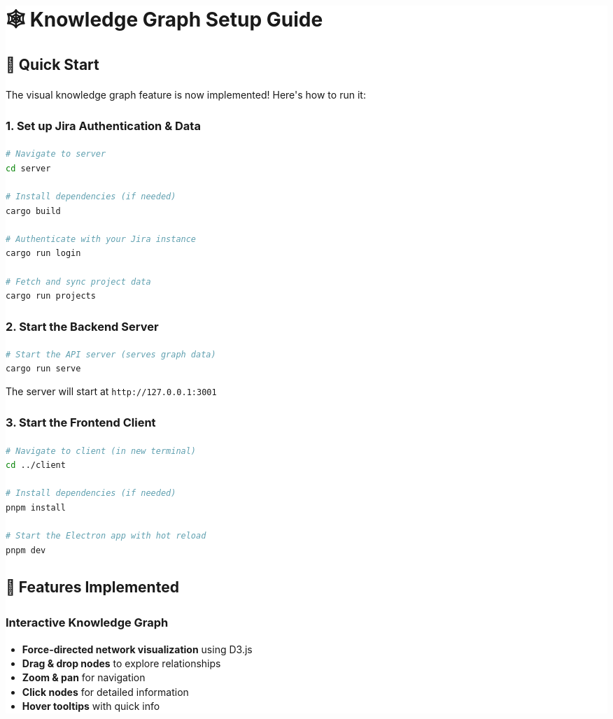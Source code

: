 # 🕸️ Knowledge Graph Setup Guide

## 🚀 Quick Start

The visual knowledge graph feature is now implemented! Here's how to run it:

### 1. Set up Jira Authentication & Data
```bash
# Navigate to server
cd server

# Install dependencies (if needed)
cargo build

# Authenticate with your Jira instance
cargo run login

# Fetch and sync project data
cargo run projects
```

### 2. Start the Backend Server
```bash
# Start the API server (serves graph data)
cargo run serve
```
The server will start at `http://127.0.0.1:3001`

### 3. Start the Frontend Client
```bash
# Navigate to client (in new terminal)
cd ../client

# Install dependencies (if needed)
pnpm install

# Start the Electron app with hot reload
pnpm dev
```

## 🎯 Features Implemented

### **Interactive Knowledge Graph**
- **Force-directed network visualization** using D3.js
- **Drag & drop nodes** to explore relationships
- **Zoom & pan** for navigation
- **Click nodes** for detailed information
- **Hover tooltips** with quick info
